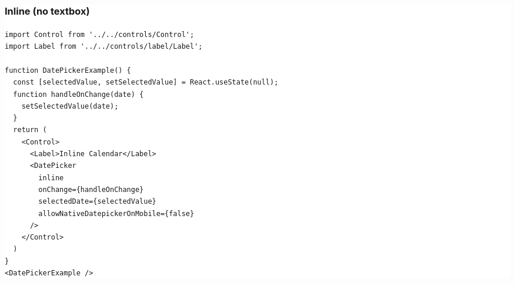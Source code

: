 ### Inline (no textbox)

```
import Control from '../../controls/Control';
import Label from '../../controls/label/Label';

function DatePickerExample() {
  const [selectedValue, setSelectedValue] = React.useState(null);
  function handleOnChange(date) {
    setSelectedValue(date);
  }
  return (
    <Control>
      <Label>Inline Calendar</Label>
      <DatePicker
        inline
        onChange={handleOnChange}
        selectedDate={selectedValue}
        allowNativeDatepickerOnMobile={false}
      />
    </Control>
  )
}
<DatePickerExample />
```
